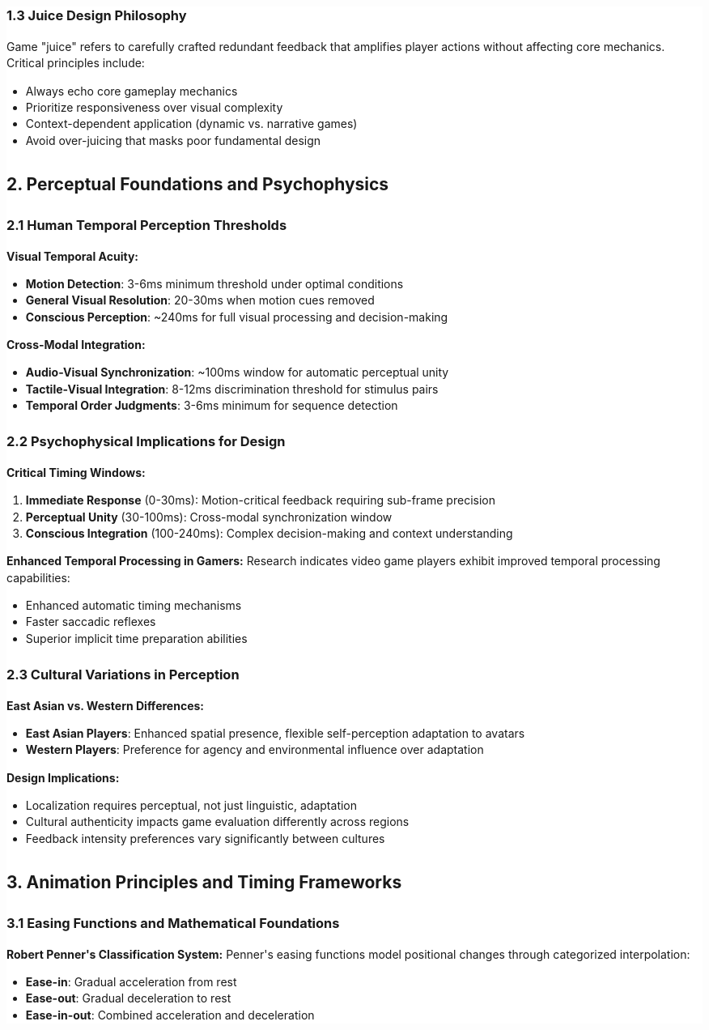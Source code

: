 ### 1.3 Juice Design Philosophy

Game "juice" refers to carefully crafted redundant feedback that amplifies player actions without affecting core mechanics. Critical principles include:
- Always echo core gameplay mechanics
- Prioritize responsiveness over visual complexity
- Context-dependent application (dynamic vs. narrative games)
- Avoid over-juicing that masks poor fundamental design

## 2. Perceptual Foundations and Psychophysics

### 2.1 Human Temporal Perception Thresholds

**Visual Temporal Acuity:**
- **Motion Detection**: 3-6ms minimum threshold under optimal conditions
- **General Visual Resolution**: 20-30ms when motion cues removed
- **Conscious Perception**: ~240ms for full visual processing and decision-making

**Cross-Modal Integration:**
- **Audio-Visual Synchronization**: ~100ms window for automatic perceptual unity
- **Tactile-Visual Integration**: 8-12ms discrimination threshold for stimulus pairs
- **Temporal Order Judgments**: 3-6ms minimum for sequence detection

### 2.2 Psychophysical Implications for Design

**Critical Timing Windows:**
1. **Immediate Response** (0-30ms): Motion-critical feedback requiring sub-frame precision
2. **Perceptual Unity** (30-100ms): Cross-modal synchronization window
3. **Conscious Integration** (100-240ms): Complex decision-making and context understanding

**Enhanced Temporal Processing in Gamers:**
Research indicates video game players exhibit improved temporal processing capabilities:
- Enhanced automatic timing mechanisms
- Faster saccadic reflexes
- Superior implicit time preparation abilities

### 2.3 Cultural Variations in Perception

**East Asian vs. Western Differences:**
- **East Asian Players**: Enhanced spatial presence, flexible self-perception adaptation to avatars
- **Western Players**: Preference for agency and environmental influence over adaptation

**Design Implications:**
- Localization requires perceptual, not just linguistic, adaptation
- Cultural authenticity impacts game evaluation differently across regions
- Feedback intensity preferences vary significantly between cultures

## 3. Animation Principles and Timing Frameworks

### 3.1 Easing Functions and Mathematical Foundations

**Robert Penner's Classification System:**
Penner's easing functions model positional changes through categorized interpolation:
- **Ease-in**: Gradual acceleration from rest
- **Ease-out**: Gradual deceleration to rest  
- **Ease-in-out**: Combined acceleration and deceleration
